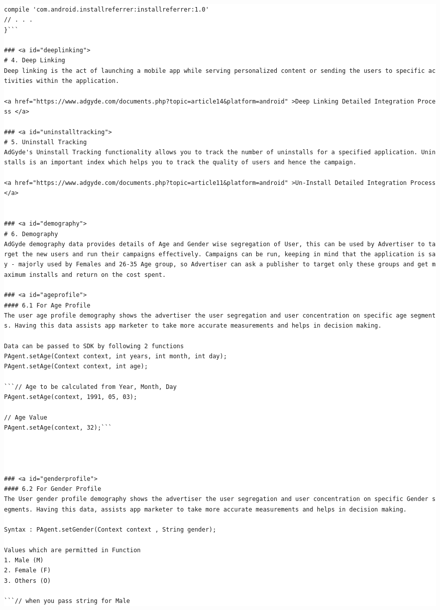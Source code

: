 ```package com.adgyde.example;
compile 'com.android.installreferrer:installreferrer:1.0'
// . . .
}```

### <a id="deeplinking">
# 4. Deep Linking
Deep linking is the act of launching a mobile app while serving personalized content or sending the users to specific activities within the application. 

<a href="https://www.adgyde.com/documents.php?topic=article14&platform=android" >Deep Linking Detailed Integration Process </a>

### <a id="uninstalltracking">
# 5. Uninstall Tracking
AdGyde's Uninstall Tracking functionality allows you to track the number of uninstalls for a specified application. Uninstalls is an important index which helps you to track the quality of users and hence the campaign. 

<a href="https://www.adgyde.com/documents.php?topic=article11&platform=android" >Un-Install Detailed Integration Process</a>


### <a id="demography">
# 6. Demography
AdGyde demography data provides details of Age and Gender wise segregation of User, this can be used by Advertiser to target the new users and run their campaigns effectively. Campaigns can be run, keeping in mind that the application is say - majorly used by Females and 26-35 Age group, so Advertiser can ask a publisher to target only these groups and get maximum installs and return on the cost spent. 

### <a id="ageprofile">
#### 6.1 For Age Profile
The user age profile demography shows the advertiser the user segregation and user concentration on specific age segments. Having this data assists app marketer to take more accurate measurements and helps in decision making. 

Data can be passed to SDK by following 2 functions
PAgent.setAge(Context context, int years, int month, int day);
PAgent.setAge(Context context, int age);

```// Age to be calculated from Year, Month, Day
PAgent.setAge(context, 1991, 05, 03);

// Age Value
PAgent.setAge(context, 32);```




### <a id="genderprofile">
#### 6.2 For Gender Profile
The User gender profile demography shows the advertiser the user segregation and user concentration on specific Gender segments. Having this data, assists app marketer to take more accurate measurements and helps in decision making. 

Syntax : PAgent.setGender(Context context , String gender); 

Values which are permitted in Function
1. Male (M)
2. Female (F)
3. Others (O)

```// when you pass string for Male
```